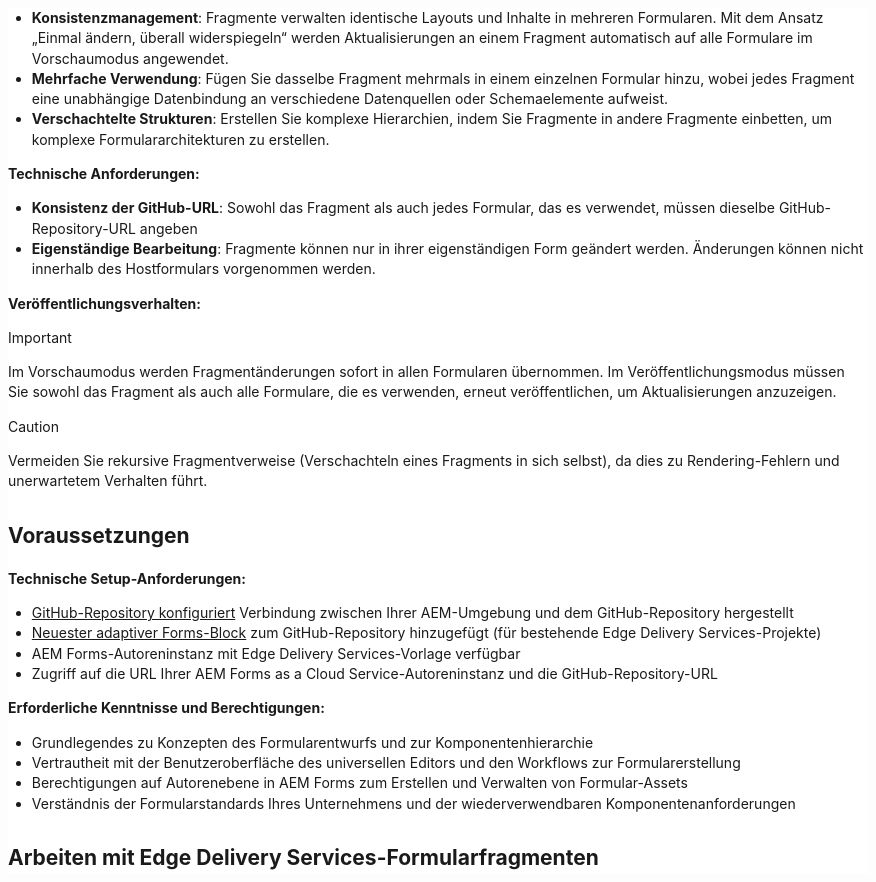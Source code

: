 - **Konsistenzmanagement**: Fragmente verwalten identische Layouts und Inhalte in mehreren Formularen. Mit dem Ansatz „Einmal ändern, überall widerspiegeln“ werden Aktualisierungen an einem Fragment automatisch auf alle Formulare im Vorschaumodus angewendet.
- **Mehrfache Verwendung**: Fügen Sie dasselbe Fragment mehrmals in einem einzelnen Formular hinzu, wobei jedes Fragment eine unabhängige Datenbindung an verschiedene Datenquellen oder Schemaelemente aufweist.
- **Verschachtelte Strukturen**: Erstellen Sie komplexe Hierarchien, indem Sie Fragmente in andere Fragmente einbetten, um komplexe Formulararchitekturen zu erstellen.

**Technische Anforderungen:**

- **Konsistenz der GitHub-URL**: Sowohl das Fragment als auch jedes Formular, das es verwendet, müssen dieselbe GitHub-Repository-URL angeben
- **Eigenständige Bearbeitung**: Fragmente können nur in ihrer eigenständigen Form geändert werden. Änderungen können nicht innerhalb des Hostformulars vorgenommen werden.

**Veröffentlichungsverhalten:**

>[!IMPORTANT]
>
>Im Vorschaumodus werden Fragmentänderungen sofort in allen Formularen übernommen. Im Veröffentlichungsmodus müssen Sie sowohl das Fragment als auch alle Formulare, die es verwenden, erneut veröffentlichen, um Aktualisierungen anzuzeigen.

>[!CAUTION]
>
>Vermeiden Sie rekursive Fragmentverweise (Verschachteln eines Fragments in sich selbst), da dies zu Rendering-Fehlern und unerwartetem Verhalten führt.

## Voraussetzungen

**Technische Setup-Anforderungen:**

- [GitHub-Repository konfiguriert](/help/edge/docs/forms/universal-editor/getting-started-universal-editor.md#get-started-with-the-aem-forms-boilerplate-repository-template) Verbindung zwischen Ihrer AEM-Umgebung und dem GitHub-Repository hergestellt
- [Neuester adaptiver Forms-Block](/help/edge/docs/forms/universal-editor/getting-started-universal-editor.md#add-adaptive-forms-block-to-your-existing-aem-project) zum GitHub-Repository hinzugefügt (für bestehende Edge Delivery Services-Projekte)
- AEM Forms-Autoreninstanz mit Edge Delivery Services-Vorlage verfügbar
- Zugriff auf die URL Ihrer AEM Forms as a Cloud Service-Autoreninstanz und die GitHub-Repository-URL

**Erforderliche Kenntnisse und Berechtigungen:**

- Grundlegendes zu Konzepten des Formularentwurfs und zur Komponentenhierarchie
- Vertrautheit mit der Benutzeroberfläche des universellen Editors und den Workflows zur Formularerstellung
- Berechtigungen auf Autorenebene in AEM Forms zum Erstellen und Verwalten von Formular-Assets
- Verständnis der Formularstandards Ihres Unternehmens und der wiederverwendbaren Komponentenanforderungen

## Arbeiten mit Edge Delivery Services-Formularfragmenten
